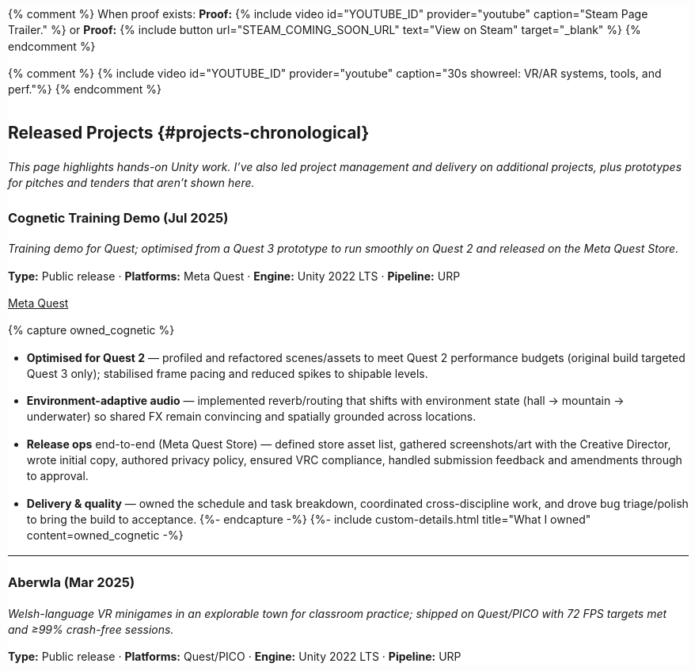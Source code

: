 

{% comment %}
When proof exists:
**Proof:** {% include video id="YOUTUBE_ID" provider="youtube" caption="Steam Page Trailer." %}
or
**Proof:** {% include button url="STEAM_COMING_SOON_URL" text="View on Steam" target="_blank" %}
{% endcomment %}




{% comment %}
{% include video id="YOUTUBE_ID" provider="youtube" caption="30s showreel: VR/AR systems, tools, and perf."%}
{% endcomment %}

## Released Projects {#projects-chronological}

*This page highlights hands-on Unity work. I’ve also led project management and delivery on additional projects, plus prototypes for pitches and tenders that aren’t shown here.*

### Cognetic Training Demo (Jul 2025)

*Training demo for Quest; optimised from a Quest 3 prototype to run smoothly on Quest 2 and released on the Meta Quest Store.*

**Type:** Public release · **Platforms:** Meta Quest · **Engine:** Unity 2022 LTS · **Pipeline:** URP

[Meta Quest](https://www.meta.com/en-gb/experiences/cognetic-training-demo/24339813342291975/)

{% capture owned_cognetic %}

- **Optimised for Quest 2** — profiled and refactored scenes/assets to meet Quest 2 performance budgets (original build targeted Quest 3 only); stabilised frame pacing and reduced spikes to shipable levels.

- **Environment-adaptive audio** — implemented reverb/routing that shifts with environment state (hall → mountain → underwater) so shared FX remain convincing and spatially grounded across locations.

- **Release ops** end-to-end (Meta Quest Store) — defined store asset list, gathered screenshots/art with the Creative Director, wrote initial copy, authored privacy policy, ensured VRC compliance, handled submission feedback and amendments through to approval.

- **Delivery & quality** — owned the schedule and task breakdown, coordinated cross-discipline work, and drove bug triage/polish to bring the build to acceptance.
{%- endcapture -%}
{%- include custom-details.html title="What I owned" content=owned_cognetic -%}

---

### Aberwla (Mar 2025)

*Welsh-language VR minigames in an explorable town for classroom practice; shipped on Quest/PICO with 72 FPS targets met and ≥99% crash-free sessions.*

**Type:** Public release · **Platforms:** Quest/PICO · **Engine:** Unity 2022 LTS · **Pipeline:** URP

